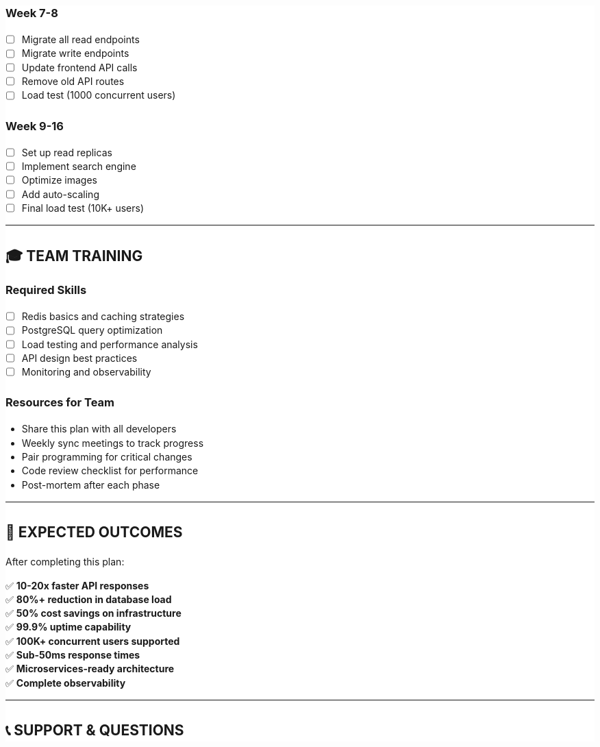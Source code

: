 ### Week 7-8
- [ ] Migrate all read endpoints
- [ ] Migrate write endpoints
- [ ] Update frontend API calls
- [ ] Remove old API routes
- [ ] Load test (1000 concurrent users)

### Week 9-16
- [ ] Set up read replicas
- [ ] Implement search engine
- [ ] Optimize images
- [ ] Add auto-scaling
- [ ] Final load test (10K+ users)

---

## 🎓 TEAM TRAINING

### Required Skills
- [ ] Redis basics and caching strategies
- [ ] PostgreSQL query optimization
- [ ] Load testing and performance analysis
- [ ] API design best practices
- [ ] Monitoring and observability

### Resources for Team
- Share this plan with all developers
- Weekly sync meetings to track progress
- Pair programming for critical changes
- Code review checklist for performance
- Post-mortem after each phase

---

## 🎉 EXPECTED OUTCOMES

After completing this plan:

✅ **10-20x faster API responses**  
✅ **80%+ reduction in database load**  
✅ **50% cost savings on infrastructure**  
✅ **99.9% uptime capability**  
✅ **100K+ concurrent users supported**  
✅ **Sub-50ms response times**  
✅ **Microservices-ready architecture**  
✅ **Complete observability**

---

## 📞 SUPPORT & QUESTIONS
